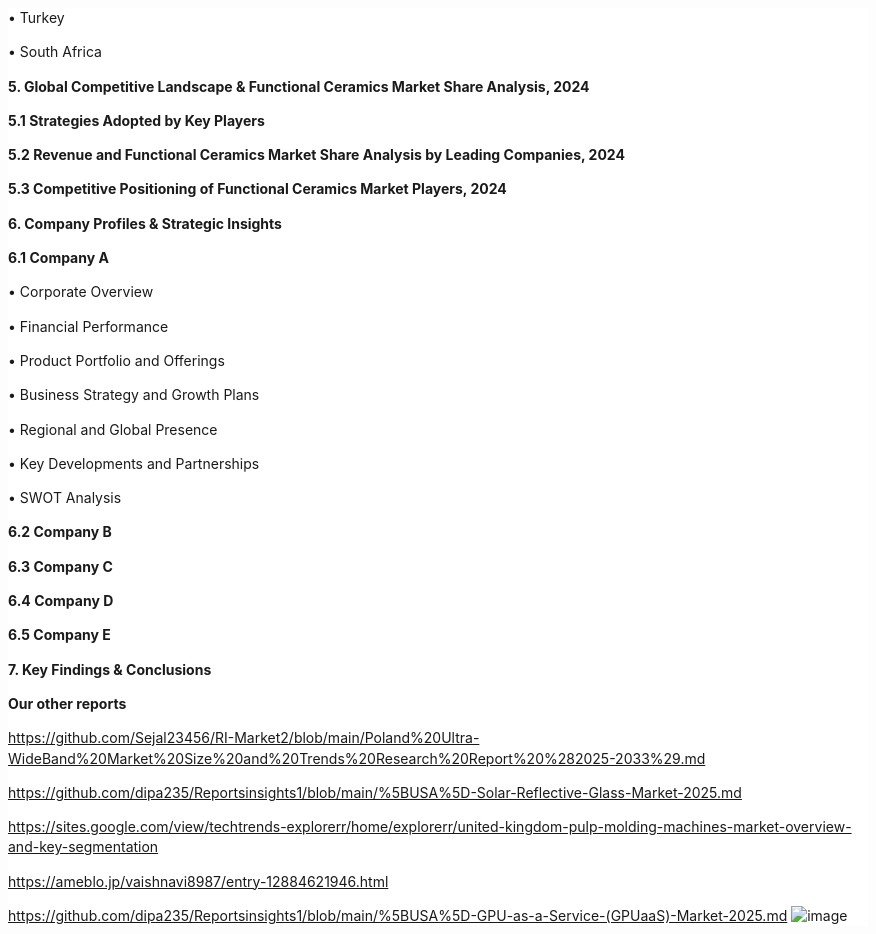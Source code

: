 • Turkey

• South Africa

<strong>5. Global Competitive Landscape & Functional Ceramics Market Share Analysis, 2024</strong>

<strong>5.1 Strategies Adopted by Key Players</strong>

<strong>5.2 Revenue and Functional Ceramics Market Share Analysis by Leading Companies, 2024</strong>

<strong>5.3 Competitive Positioning of Functional Ceramics Market Players, 2024</strong>

<strong>6. Company Profiles & Strategic Insights</strong>

<strong>6.1 Company A</strong>

• Corporate Overview

• Financial Performance

• Product Portfolio and Offerings

• Business Strategy and Growth Plans

• Regional and Global Presence

• Key Developments and Partnerships

• SWOT Analysis

<strong>6.2 Company B</strong>

<strong>6.3 Company C</strong>

<strong>6.4 Company D</strong>

<strong>6.5 Company E</strong>

<strong>7. Key Findings & Conclusions</strong>

<strong>Our other reports</strong>

<a href=https://github.com/Sejal23456/RI-Market2/blob/main/Poland%20Ultra-WideBand%20Market%20Size%20and%20Trends%20Research%20Report%20%282025-2033%29.md>https://github.com/Sejal23456/RI-Market2/blob/main/Poland%20Ultra-WideBand%20Market%20Size%20and%20Trends%20Research%20Report%20%282025-2033%29.md</a>

<a href=https://github.com/dipa235/Reportsinsights1/blob/main/%5BUSA%5D-Solar-Reflective-Glass-Market-2025.md>https://github.com/dipa235/Reportsinsights1/blob/main/%5BUSA%5D-Solar-Reflective-Glass-Market-2025.md</a>

<a href=https://sites.google.com/view/techtrends-explorerr/home/explorerr/united-kingdom-pulp-molding-machines-market-overview-and-key-segmentation>https://sites.google.com/view/techtrends-explorerr/home/explorerr/united-kingdom-pulp-molding-machines-market-overview-and-key-segmentation</a>

<a href=https://ameblo.jp/vaishnavi8987/entry-12884621946.html>https://ameblo.jp/vaishnavi8987/entry-12884621946.html</a>

<a href=https://github.com/dipa235/Reportsinsights1/blob/main/%5BUSA%5D-GPU-as-a-Service-(GPUaaS)-Market-2025.md>https://github.com/dipa235/Reportsinsights1/blob/main/%5BUSA%5D-GPU-as-a-Service-(GPUaaS)-Market-2025.md</a>
![image](https://github.com/user-attachments/assets/7ef1ebc0-cebd-49ed-a7c4-4bea60037537)
